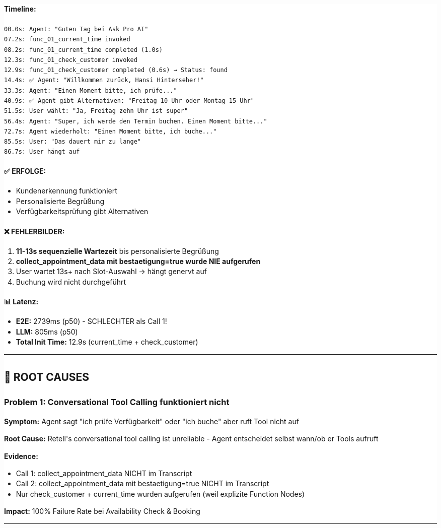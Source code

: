 #### Timeline:
```
00.0s: Agent: "Guten Tag bei Ask Pro AI"
07.2s: func_01_current_time invoked
08.2s: func_01_current_time completed (1.0s)
12.3s: func_01_check_customer invoked
12.9s: func_01_check_customer completed (0.6s) → Status: found
14.4s: ✅ Agent: "Willkommen zurück, Hansi Hinterseher!"
33.3s: Agent: "Einen Moment bitte, ich prüfe..."
40.9s: ✅ Agent gibt Alternativen: "Freitag 10 Uhr oder Montag 15 Uhr"
51.5s: User wählt: "Ja, Freitag zehn Uhr ist super"
56.4s: Agent: "Super, ich werde den Termin buchen. Einen Moment bitte..."
72.7s: Agent wiederholt: "Einen Moment bitte, ich buche..."
85.5s: User: "Das dauert mir zu lange"
86.7s: User hängt auf
```

#### ✅ ERFOLGE:
- Kundenerkennung funktioniert
- Personalisierte Begrüßung
- Verfügbarkeitsprüfung gibt Alternativen

#### ❌ FEHLERBILDER:
1. **11-13s sequenzielle Wartezeit** bis personalisierte Begrüßung
2. **collect_appointment_data mit bestaetigung=true wurde NIE aufgerufen**
3. User wartet 13s+ nach Slot-Auswahl → hängt genervt auf
4. Buchung wird nicht durchgeführt

#### 📊 Latenz:
- **E2E:** 2739ms (p50) - SCHLECHTER als Call 1!
- **LLM:** 805ms (p50)
- **Total Init Time:** 12.9s (current_time + check_customer)

---

## 🚨 ROOT CAUSES

### Problem 1: Conversational Tool Calling funktioniert nicht
**Symptom:** Agent sagt "ich prüfe Verfügbarkeit" oder "ich buche" aber ruft Tool nicht auf

**Root Cause:** Retell's conversational tool calling ist unreliable - Agent entscheidet selbst wann/ob er Tools aufruft

**Evidence:**
- Call 1: collect_appointment_data NICHT im Transcript
- Call 2: collect_appointment_data mit bestaetigung=true NICHT im Transcript
- Nur check_customer + current_time wurden aufgerufen (weil explizite Function Nodes)

**Impact:** 100% Failure Rate bei Availability Check & Booking

---
